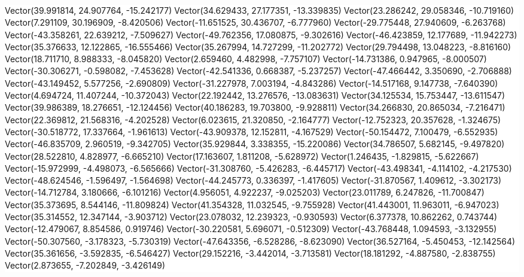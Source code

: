 Vector(39.991814, 24.907764, -15.242177)
Vector(34.629433, 27.177351, -13.339835)
Vector(23.286242, 29.058346, -10.719160)
Vector(7.291109, 30.196909, -8.420506)
Vector(-11.651525, 30.436707, -6.777960)
Vector(-29.775448, 27.940609, -6.263768)
Vector(-43.358261, 22.639212, -7.509627)
Vector(-49.762356, 17.080875, -9.302616)
Vector(-46.423859, 12.177689, -11.942273)
Vector(35.376633, 12.122865, -16.555466)
Vector(35.267994, 14.727299, -11.202772)
Vector(29.794498, 13.048223, -8.816160)
Vector(18.711710, 8.988333, -8.045820)
Vector(2.659460, 4.482998, -7.757107)
Vector(-14.731386, 0.947965, -8.000507)
Vector(-30.306271, -0.598082, -7.453628)
Vector(-42.541336, 0.668387, -5.237257)
Vector(-47.466442, 3.350690, -2.706888)
Vector(-43.149452, 5.577256, -2.690809)
Vector(-31.227978, 7.003194, -4.843286)
Vector(-14.517168, 9.147738, -7.640390)
Vector(4.694724, 11.407244, -10.372043)
Vector(22.192442, 13.276576, -13.083631)
Vector(34.125534, 15.753447, -13.611547)
Vector(39.986389, 18.276651, -12.124456)
Vector(40.186283, 19.703800, -9.928811)
Vector(34.266830, 20.865034, -7.216471)
Vector(22.369812, 21.568316, -4.202528)
Vector(6.023615, 21.320850, -2.164777)
Vector(-12.752323, 20.357628, -1.324675)
Vector(-30.518772, 17.337664, -1.961613)
Vector(-43.909378, 12.152811, -4.167529)
Vector(-50.154472, 7.100479, -6.552935)
Vector(-46.835709, 2.960519, -9.342705)
Vector(35.929844, 3.338355, -15.220086)
Vector(34.786507, 5.682145, -9.497820)
Vector(28.522810, 4.828977, -6.665210)
Vector(17.163607, 1.811208, -5.628972)
Vector(1.246435, -1.829815, -5.622667)
Vector(-15.972999, -4.498073, -6.565666)
Vector(-31.308760, -5.426283, -6.445717)
Vector(-43.498341, -4.114102, -4.217530)
Vector(-48.624546, -1.596497, -1.564698)
Vector(-44.245773, 0.336397, -1.417605)
Vector(-31.870567, 1.409612, -3.302173)
Vector(-14.712784, 3.180666, -6.101216)
Vector(4.956051, 4.922237, -9.025203)
Vector(23.011789, 6.247826, -11.700847)
Vector(35.373695, 8.544146, -11.809824)
Vector(41.354328, 11.032545, -9.755928)
Vector(41.443001, 11.963011, -6.947023)
Vector(35.314552, 12.347144, -3.903712)
Vector(23.078032, 12.239323, -0.930593)
Vector(6.377378, 10.862262, 0.743744)
Vector(-12.479067, 8.854586, 0.919746)
Vector(-30.220581, 5.696071, -0.512309)
Vector(-43.768448, 1.094593, -3.132955)
Vector(-50.307560, -3.178323, -5.730319)
Vector(-47.643356, -6.528286, -8.623090)
Vector(36.527164, -5.450453, -12.142564)
Vector(35.361656, -3.592835, -6.546427)
Vector(29.152216, -3.442014, -3.713581)
Vector(18.181292, -4.887580, -2.838755)
Vector(2.873655, -7.202849, -3.426149)